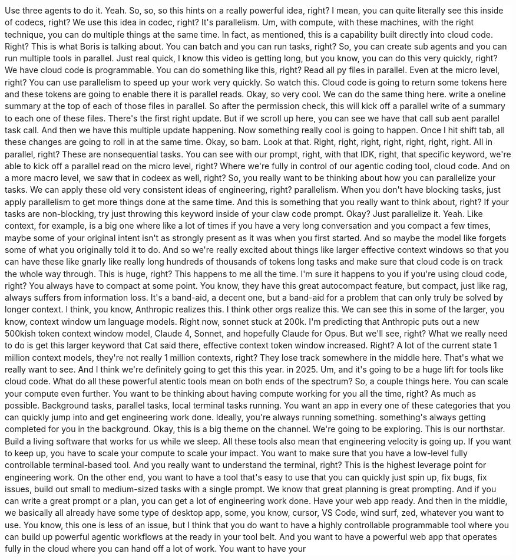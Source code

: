 Use three agents to do it. Yeah. So, so, so this hints on a really powerful idea, right? I mean, you can quite literally see this inside of codecs, right? We use this idea in codec, right? It's parallelism. Um, with compute, with these machines, with the right technique, you can do multiple things at the same time. In fact, as mentioned, this is a capability built directly into cloud code. Right? This is what Boris is talking about. You can batch and you can run tasks, right? So, you can create sub agents and you can run multiple tools in parallel. Just real quick, I know this video is getting long, but you know, you can do this very quickly, right? We have cloud code is programmable. You can do something like this, right? Read all py files in parallel. Even at the micro level, right? You can use parallelism to speed up your work very quickly. So watch this. Cloud code is going to return some tokens here and these tokens are going to enable there it is parallel reads. Okay, so very cool. We can do the same thing here. write a oneline summary at the top of each of those files in parallel. So after the permission check, this will kick off a parallel write of a summary to each one of these files. There's the first right update. But if we scroll up here, you can see we have that call sub aent parallel task call. And then we have this multiple update happening. Now something really cool is going to happen. Once I hit shift tab, all these changes are going to roll in at the same time. Okay, so bam. Look at that. Right, right, right, right, right, right, right. All in parallel, right? These are nonsequential tasks. You can see with our prompt, right, with that IDK, right, that specific keyword, we're able to kick off a parallel read on the micro level, right? Where we're fully in control of our agentic coding tool, cloud code. And on a more macro level, we saw that in codeex as well, right? So, you really want to be thinking about how you can parallelize your tasks. We can apply these old very consistent ideas of engineering, right? parallelism. When you don't have blocking tasks, just apply parallelism to get more things done at the same time. And this is something that you really want to think about, right? If your tasks are non-blocking, try just throwing this keyword inside of your claw code prompt. Okay? Just parallelize it. Yeah. Like context, for example, is a big one where like a lot of times if you have a very long conversation and you compact a few times, maybe some of your original intent isn't as strongly present as it was when you first started. And so maybe the model like forgets some of what you originally told it to do. And so we're really excited about things like larger effective context windows so that you can have these like gnarly like really long hundreds of thousands of tokens long tasks and make sure that cloud code is on track the whole way through. This is huge, right? This happens to me all the time. I'm sure it happens to you if you're using cloud code, right? You always have to compact at some point. You know, they have this great autocompact feature, but compact, just like rag, always suffers from information loss. It's a band-aid, a decent one, but a band-aid for a problem that can only truly be solved by longer context. I think, you know, Anthropic realizes this. I think other orgs realize this. We can see this in some of the larger, you know, context window um language models. Right now, sonnet stuck at 200k. I'm predicting that Anthropic puts out a new 500kish token context window model, Claude 4, Sonnet, and hopefully Claude for Opus. But we'll see, right? What we really need to do is get this larger keyword that Cat said there, effective context token window increased. Right? A lot of the current state 1 million context models, they're not really 1 million contexts, right? They lose track somewhere in the middle here. That's what we really want to see. And I think we're definitely going to get this this year. in 2025. Um, and it's going to be a huge lift for tools like cloud code. What do all these powerful atentic tools mean on both ends of the spectrum? So, a couple things here. You can scale your compute even further. You want to be thinking about having compute working for you all the time, right? As much as possible. Background tasks, parallel tasks, local terminal tasks running. You want an app in every one of these categories that you can quickly jump into and get engineering work done. Ideally, you're always running something. something's always getting completed for you in the background. Okay, this is a big theme on the channel. We're going to be exploring. This is our northstar. Build a living software that works for us while we sleep. All these tools also mean that engineering velocity is going up. If you want to keep up, you have to scale your compute to scale your impact. You want to make sure that you have a low-level fully controllable terminal-based tool. And you really want to understand the terminal, right? This is the highest leverage point for engineering work. On the other end, you want to have a tool that's easy to use that you can quickly just spin up, fix bugs, fix issues, build out small to medium-sized tasks with a single prompt. We know that great planning is great prompting. And if you can write a great prompt or a plan, you can get a lot of engineering work done. Have your web app ready. And then in the middle, we basically all already have some type of desktop app, some, you know, cursor, VS Code, wind surf, zed, whatever you want to use. You know, this one is less of an issue, but I think that you do want to have a highly controllable programmable tool where you can build up powerful agentic workflows at the ready in your tool belt. And you want to have a powerful web app that operates fully in the cloud where you can hand off a lot of work. You want to have your